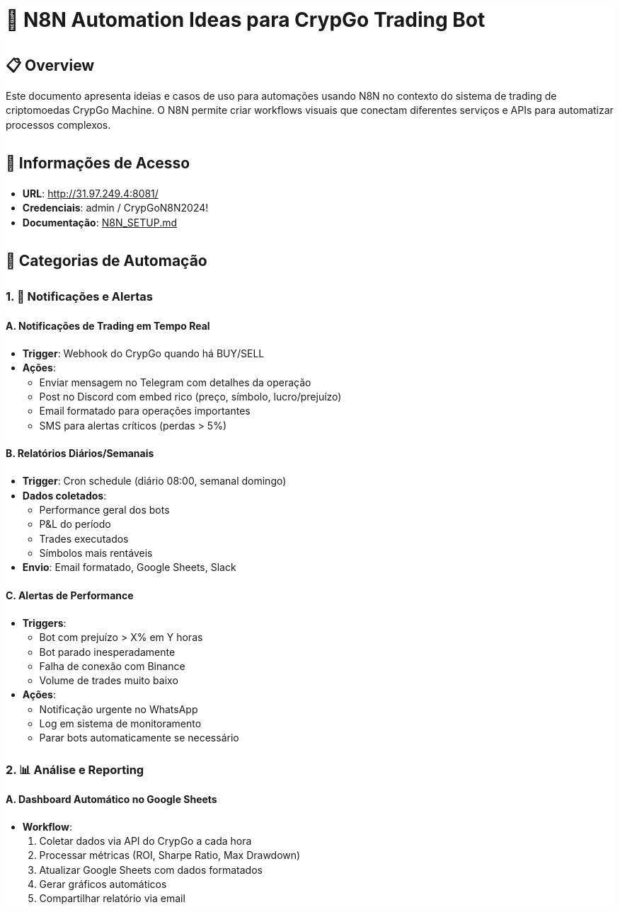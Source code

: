 # 🤖 N8N Automation Ideas para CrypGo Trading Bot

## 📋 Overview

Este documento apresenta ideias e casos de uso para automações usando N8N no contexto do sistema de trading de criptomoedas CrypGo Machine. O N8N permite criar workflows visuais que conectam diferentes serviços e APIs para automatizar processos complexos.

## 🔗 Informações de Acesso

- **URL**: http://31.97.249.4:8081/
- **Credenciais**: admin / CrypGoN8N2024!
- **Documentação**: [N8N_SETUP.md](./N8N_SETUP.md)

## 🎯 Categorias de Automação

### 1. 📢 Notificações e Alertas

#### A. Notificações de Trading em Tempo Real
- **Trigger**: Webhook do CrypGo quando há BUY/SELL
- **Ações**:
  - Enviar mensagem no Telegram com detalhes da operação
  - Post no Discord com embed rico (preço, símbolo, lucro/prejuízo)
  - Email formatado para operações importantes
  - SMS para alertas críticos (perdas > 5%)

#### B. Relatórios Diários/Semanais
- **Trigger**: Cron schedule (diário 08:00, semanal domingo)
- **Dados coletados**:
  - Performance geral dos bots
  - P&L do período
  - Trades executados
  - Símbolos mais rentáveis
- **Envio**: Email formatado, Google Sheets, Slack

#### C. Alertas de Performance
- **Triggers**:
  - Bot com prejuízo > X% em Y horas
  - Bot parado inesperadamente
  - Falha de conexão com Binance
  - Volume de trades muito baixo
- **Ações**:
  - Notificação urgente no WhatsApp
  - Log em sistema de monitoramento
  - Parar bots automaticamente se necessário

### 2. 📊 Análise e Reporting

#### A. Dashboard Automático no Google Sheets
- **Workflow**:
  1. Coletar dados via API do CrypGo a cada hora
  2. Processar métricas (ROI, Sharpe Ratio, Max Drawdown)
  3. Atualizar Google Sheets com dados formatados
  4. Gerar gráficos automáticos
  5. Compartilhar relatório via email
